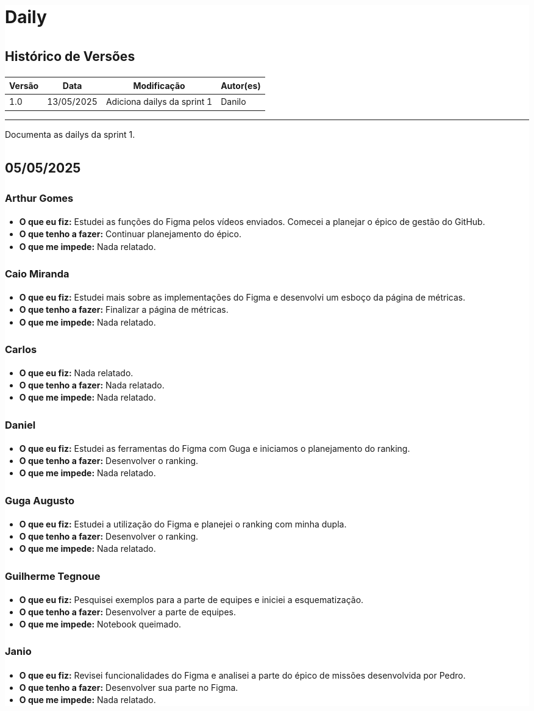 # Daily

## Histórico de Versões

| Versão | Data       | Modificação                | Autor(es)         |
|--------|------------|----------------------------|-------------------|
|   1.0  | 13/05/2025 | Adiciona dailys da sprint 1  | Danilo         |

---

Documenta as dailys da sprint 1.

## 05/05/2025

### Arthur Gomes
- **O que eu fiz:** Estudei as funções do Figma pelos vídeos enviados. Comecei a planejar o épico de gestão do GitHub.
- **O que tenho a fazer:** Continuar planejamento do épico.
- **O que me impede:** Nada relatado.

### Caio Miranda
- **O que eu fiz:** Estudei mais sobre as implementações do Figma e desenvolvi um esboço da página de métricas.
- **O que tenho a fazer:** Finalizar a página de métricas.
- **O que me impede:** Nada relatado.

### Carlos
- **O que eu fiz:** Nada relatado.
- **O que tenho a fazer:** Nada relatado.
- **O que me impede:** Nada relatado.

### Daniel
- **O que eu fiz:** Estudei as ferramentas do Figma com Guga e iniciamos o planejamento do ranking.
- **O que tenho a fazer:** Desenvolver o ranking.
- **O que me impede:** Nada relatado.

### Guga Augusto
- **O que eu fiz:** Estudei a utilização do Figma e planejei o ranking com minha dupla.
- **O que tenho a fazer:** Desenvolver o ranking.
- **O que me impede:** Nada relatado.

### Guilherme Tegnoue
- **O que eu fiz:** Pesquisei exemplos para a parte de equipes e iniciei a esquematização.
- **O que tenho a fazer:** Desenvolver a parte de equipes.
- **O que me impede:** Notebook queimado.

### Janio
- **O que eu fiz:** Revisei funcionalidades do Figma e analisei a parte do épico de missões desenvolvida por Pedro.
- **O que tenho a fazer:** Desenvolver sua parte no Figma.
- **O que me impede:** Nada relatado.
